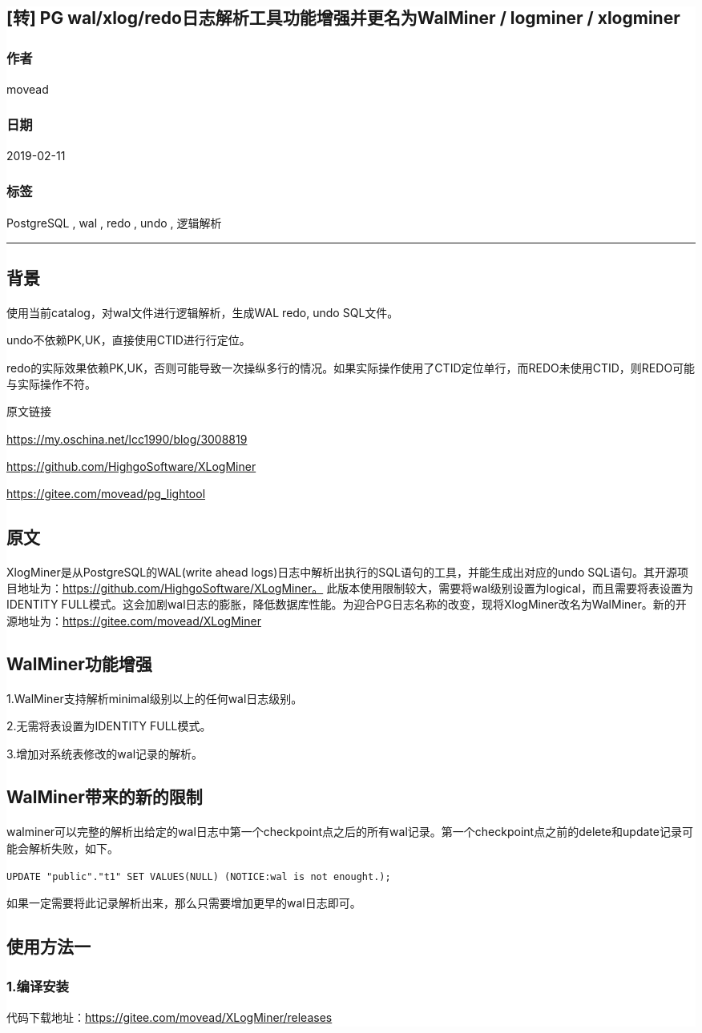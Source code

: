 ## [转] PG wal/xlog/redo日志解析工具功能增强并更名为WalMiner / logminer / xlogminer 
                                                                                                                                            
### 作者                                                                                        
movead                                                                                        
                                                                                                                     
### 日期                                                                                                     
2019-02-11                                                                                 
                                                                                          
### 标签                                                                                                                              
PostgreSQL , wal , redo , undo , 逻辑解析    
                                                                                                                                            
----                                                                                                                                      
                                                                                                                                               
## 背景    
使用当前catalog，对wal文件进行逻辑解析，生成WAL redo, undo SQL文件。   
  
undo不依赖PK,UK，直接使用CTID进行行定位。  
  
redo的实际效果依赖PK,UK，否则可能导致一次操纵多行的情况。如果实际操作使用了CTID定位单行，而REDO未使用CTID，则REDO可能与实际操作不符。  
  
  
原文链接  
  
https://my.oschina.net/lcc1990/blog/3008819  
  
https://github.com/HighgoSoftware/XLogMiner  
  
https://gitee.com/movead/pg_lightool  
  
## 原文  
XlogMiner是从PostgreSQL的WAL(write ahead logs)日志中解析出执行的SQL语句的工具，并能生成出对应的undo SQL语句。其开源项目地址为：https://github.com/HighgoSoftware/XLogMiner。 此版本使用限制较大，需要将wal级别设置为logical，而且需要将表设置为IDENTITY FULL模式。这会加剧wal日志的膨胀，降低数据库性能。为迎合PG日志名称的改变，现将XlogMiner改名为WalMiner。新的开源地址为：https://gitee.com/movead/XLogMiner  
  
## WalMiner功能增强  
1\.WalMiner支持解析minimal级别以上的任何wal日志级别。  
  
2\.无需将表设置为IDENTITY FULL模式。  
  
3\.增加对系统表修改的wal记录的解析。  
  
## WalMiner带来的新的限制  
walminer可以完整的解析出给定的wal日志中第一个checkpoint点之后的所有wal记录。第一个checkpoint点之前的delete和update记录可能会解析失败，如下。  
  
```  
UPDATE "public"."t1" SET VALUES(NULL) (NOTICE:wal is not enought.);  
```  
  
如果一定需要将此记录解析出来，那么只需要增加更早的wal日志即可。  
  
## 使用方法一  
### 1.编译安装  
代码下载地址：https://gitee.com/movead/XLogMiner/releases  
  